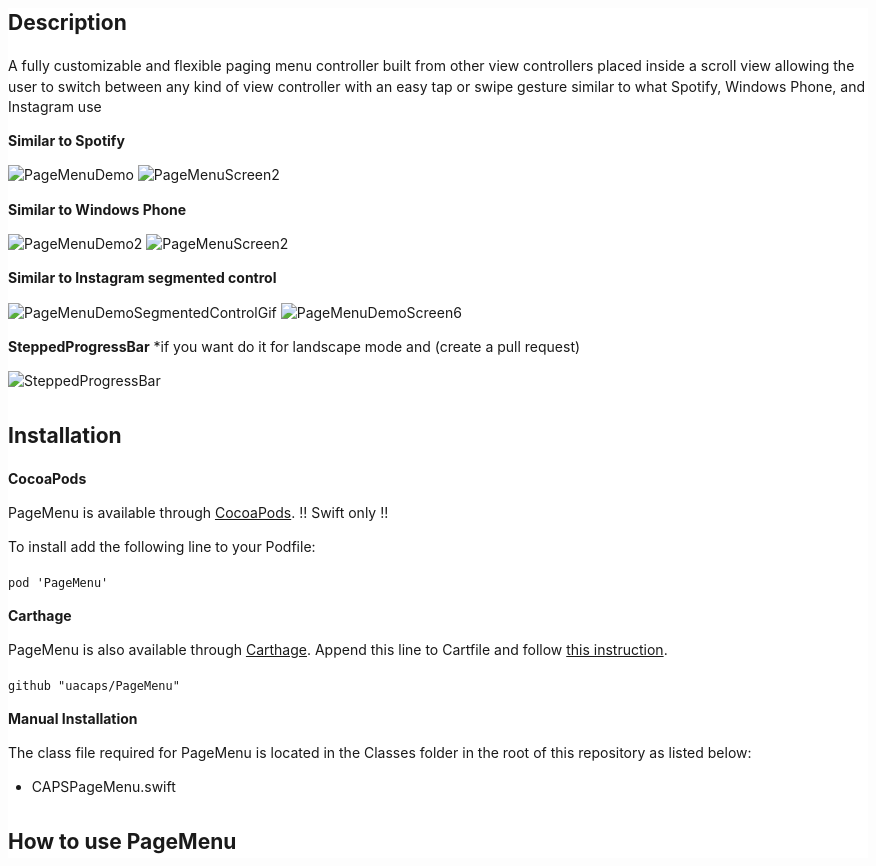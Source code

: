 
## Description

A fully customizable and flexible paging menu controller built from other view controllers placed inside a scroll view allowing the user to switch between any kind of view controller with an easy tap or swipe gesture similar to what Spotify, Windows Phone, and Instagram use

**Similar to Spotify**

<img src="https://raw.githubusercontent.com/uacaps/ResourceRepo/master/PageMenu/PageMenuDemo.gif" alt="PageMenuDemo">
<img src="https://raw.githubusercontent.com/uacaps/ResourceRepo/master/PageMenu/PageMenuScreen8.png" alt="PageMenuScreen2">

**Similar to Windows Phone**

<img src="https://raw.githubusercontent.com/uacaps/ResourceRepo/master/PageMenu/PageMenuDemo2.gif" alt="PageMenuDemo2">
<img src="https://raw.githubusercontent.com/uacaps/ResourceRepo/master/PageMenu/PageMenuScreen7.png" alt="PageMenuScreen2">

**Similar to Instagram segmented control**

<img src="https://raw.githubusercontent.com/uacaps/ResourceRepo/master/PageMenu/PageMenuDemoSegmentedControlGif.gif" alt="PageMenuDemoSegmentedControlGif">
<img src="https://raw.githubusercontent.com/uacaps/ResourceRepo/master/PageMenu/PageMenuDemoScreen6.png" alt="PageMenuDemoScreen6">

**SteppedProgressBar**
*if you want do it for landscape mode and (create a pull request)

<img src="tree/master/Demos/Demo%207/demo7.gif" alt="SteppedProgressBar">

## Installation

**CocoaPods**

PageMenu is available through [CocoaPods](http://cocoapods.org). !! Swift only !!

To install add the following line to your Podfile:

    pod 'PageMenu'

**Carthage**

PageMenu is also available through [Carthage](https://github.com/carthage/carthage).  Append this line to Cartfile and follow [this instruction](https://github.com/carthage/carthage#adding-frameworks-to-an-application).

```
github "uacaps/PageMenu"
```

**Manual Installation**

The class file required for PageMenu is located in the Classes folder in the root of this repository as listed below:

* CAPSPageMenu.swift

## How to use PageMenu
